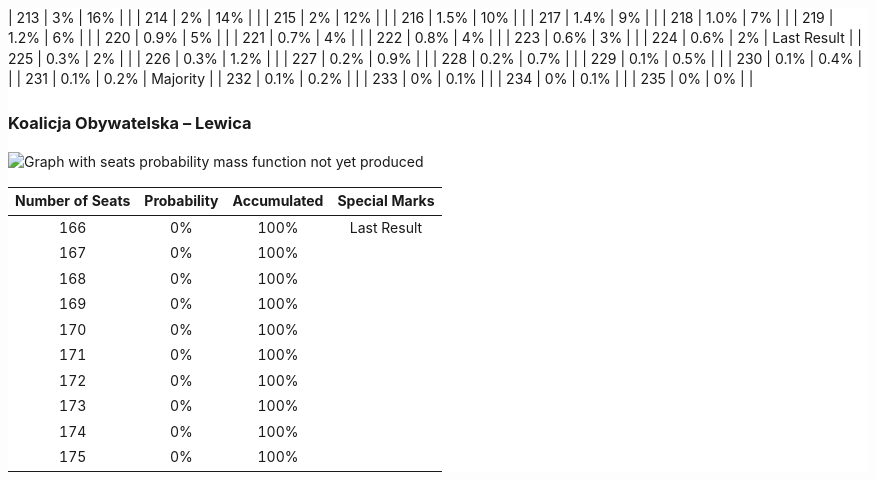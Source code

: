 | 213 | 3% | 16% |  |
| 214 | 2% | 14% |  |
| 215 | 2% | 12% |  |
| 216 | 1.5% | 10% |  |
| 217 | 1.4% | 9% |  |
| 218 | 1.0% | 7% |  |
| 219 | 1.2% | 6% |  |
| 220 | 0.9% | 5% |  |
| 221 | 0.7% | 4% |  |
| 222 | 0.8% | 4% |  |
| 223 | 0.6% | 3% |  |
| 224 | 0.6% | 2% | Last Result |
| 225 | 0.3% | 2% |  |
| 226 | 0.3% | 1.2% |  |
| 227 | 0.2% | 0.9% |  |
| 228 | 0.2% | 0.7% |  |
| 229 | 0.1% | 0.5% |  |
| 230 | 0.1% | 0.4% |  |
| 231 | 0.1% | 0.2% | Majority |
| 232 | 0.1% | 0.2% |  |
| 233 | 0% | 0.1% |  |
| 234 | 0% | 0.1% |  |
| 235 | 0% | 0% |  |

### Koalicja Obywatelska – Lewica

![Graph with seats probability mass function not yet produced](2019-09-14-IBSP-coalitions-seats-pmf-ko–l.png "Seats Probability Mass Function")

| Number of Seats | Probability | Accumulated | Special Marks |
|:---------------:|:-----------:|:-----------:|:-------------:|
| 166 | 0% | 100% | Last Result |
| 167 | 0% | 100% |  |
| 168 | 0% | 100% |  |
| 169 | 0% | 100% |  |
| 170 | 0% | 100% |  |
| 171 | 0% | 100% |  |
| 172 | 0% | 100% |  |
| 173 | 0% | 100% |  |
| 174 | 0% | 100% |  |
| 175 | 0% | 100% |  |